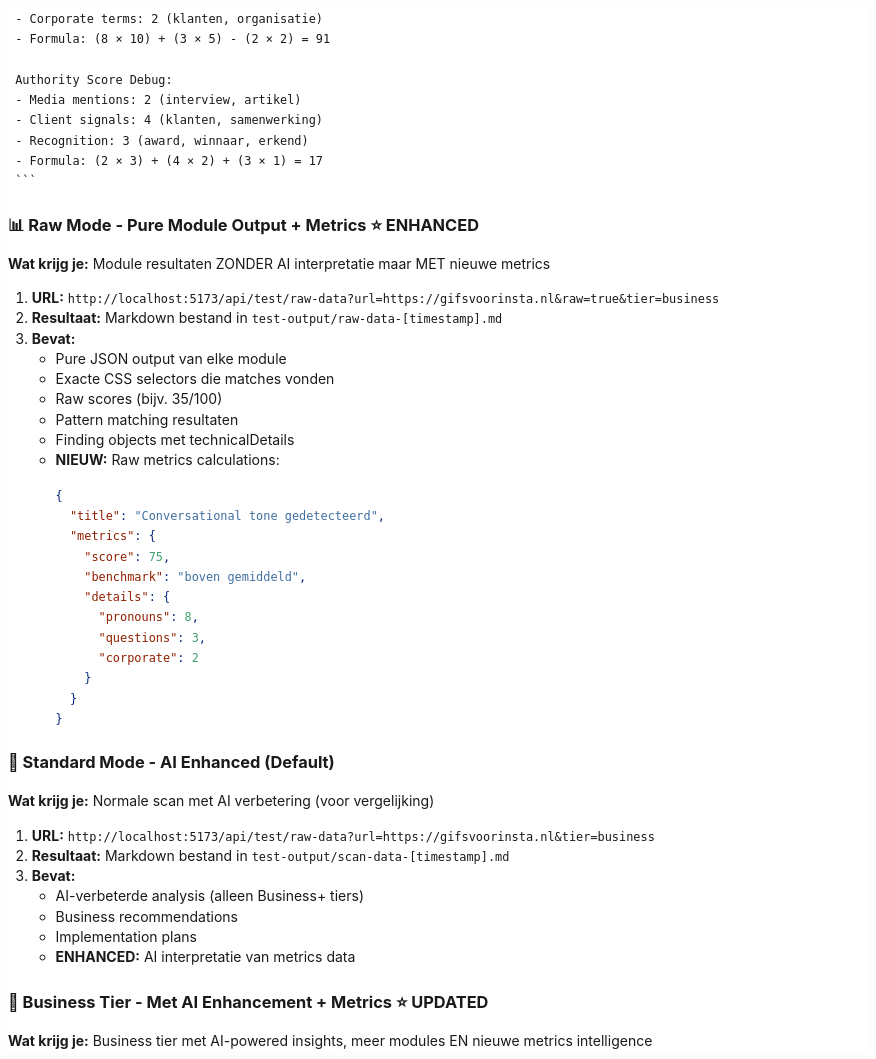      - Corporate terms: 2 (klanten, organisatie)
     - Formula: (8 × 10) + (3 × 5) - (2 × 2) = 91
     
     Authority Score Debug:
     - Media mentions: 2 (interview, artikel)
     - Client signals: 4 (klanten, samenwerking)
     - Recognition: 3 (award, winnaar, erkend)
     - Formula: (2 × 3) + (4 × 2) + (3 × 1) = 17
     ```

### 📊 Raw Mode - Pure Module Output + Metrics ⭐ ENHANCED
**Wat krijg je:** Module resultaten ZONDER AI interpretatie maar MET nieuwe metrics
1. **URL:** `http://localhost:5173/api/test/raw-data?url=https://gifsvoorinsta.nl&raw=true&tier=business`
2. **Resultaat:** Markdown bestand in `test-output/raw-data-[timestamp].md`
3. **Bevat:**
   - Pure JSON output van elke module
   - Exacte CSS selectors die matches vonden
   - Raw scores (bijv. 35/100)
   - Pattern matching resultaten
   - Finding objects met technicalDetails
   - **NIEUW:** Raw metrics calculations:
     ```json
     {
       "title": "Conversational tone gedetecteerd",
       "metrics": {
         "score": 75,
         "benchmark": "boven gemiddeld",
         "details": {
           "pronouns": 8,
           "questions": 3,
           "corporate": 2
         }
       }
     }
     ```

### 🎯 Standard Mode - AI Enhanced (Default)
**Wat krijg je:** Normale scan met AI verbetering (voor vergelijking)
1. **URL:** `http://localhost:5173/api/test/raw-data?url=https://gifsvoorinsta.nl&tier=business`
2. **Resultaat:** Markdown bestand in `test-output/scan-data-[timestamp].md`
3. **Bevat:**
   - AI-verbeterde analysis (alleen Business+ tiers)
   - Business recommendations
   - Implementation plans
   - **ENHANCED:** AI interpretatie van metrics data

### 🚀 Business Tier - Met AI Enhancement + Metrics ⭐ UPDATED
**Wat krijg je:** Business tier met AI-powered insights, meer modules EN nieuwe metrics intelligence

